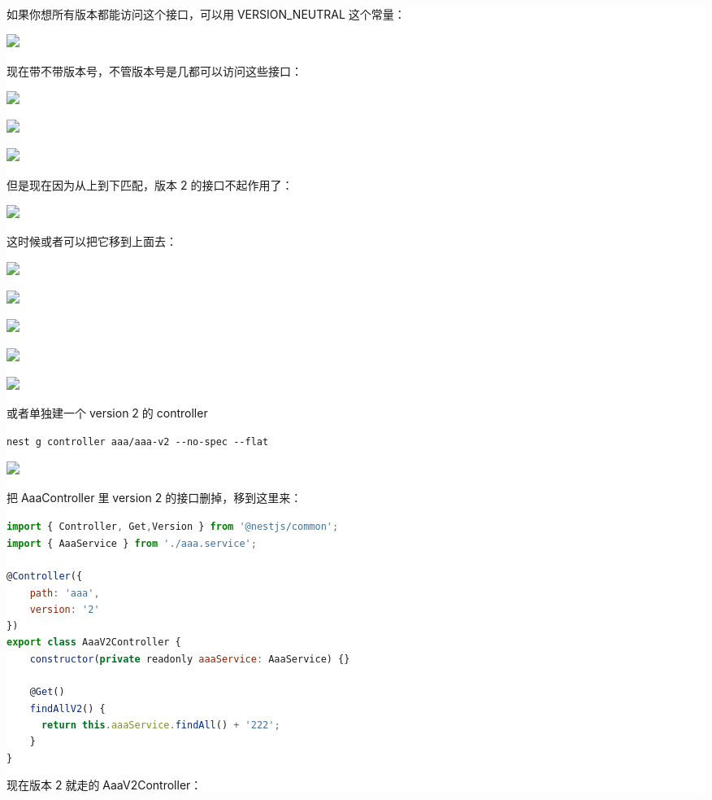如果你想所有版本都能访问这个接口，可以用 VERSION_NEUTRAL 这个常量：

![](https://s2.loli.net/2025/03/28/NmJahs163Z9wz8r.png)

现在带不带版本号，不管版本号是几都可以访问这些接口：

![](https://s2.loli.net/2025/03/28/hL7mXq6acPKIw48.png)

![](https://s2.loli.net/2025/03/28/oLmSMUrIg2dY5bn.png)

![](https://s2.loli.net/2025/03/28/N2Ojv78wLhD1iVS.png)

但是现在因为从上到下匹配，版本 2 的接口不起作用了：

![](https://s2.loli.net/2025/03/28/H3AiP1NnS7daxvC.png)

这时候或者可以把它移到上面去：

![](https://s2.loli.net/2025/03/28/BwCvkXugPpjro2V.png)

![](https://s2.loli.net/2025/03/28/9UAE2H5CMR36YTF.png)

![](https://s2.loli.net/2025/03/28/D2HESlaT7VG1hr4.png)

![](https://s2.loli.net/2025/03/28/sPtZYwmVuCHNjio.png)

![](https://p1-juejin.byteimg.com/tos-cn-i-k3u1fbpfcp/cf2075b1dca3440a9b7da62add45e185~tplv-k3u1fbpfcp-jj-mark:0:0:0:0:q75.image#?w=706&h=564&s=51386&e=png&b=fafafa)



或者单独建一个 version 2 的 controller

```
nest g controller aaa/aaa-v2 --no-spec --flat
```

![](https://s2.loli.net/2025/03/28/6dqjDV2xSTcMBty.png)

把 AaaController 里 version 2 的接口删掉，移到这里来：

```javascript
import { Controller, Get,Version } from '@nestjs/common';
import { AaaService } from './aaa.service';

@Controller({
    path: 'aaa',
    version: '2'
})
export class AaaV2Controller {
    constructor(private readonly aaaService: AaaService) {}

    @Get()
    findAllV2() {
      return this.aaaService.findAll() + '222';
    }
}
```
现在版本 2 就走的 AaaV2Controller：
